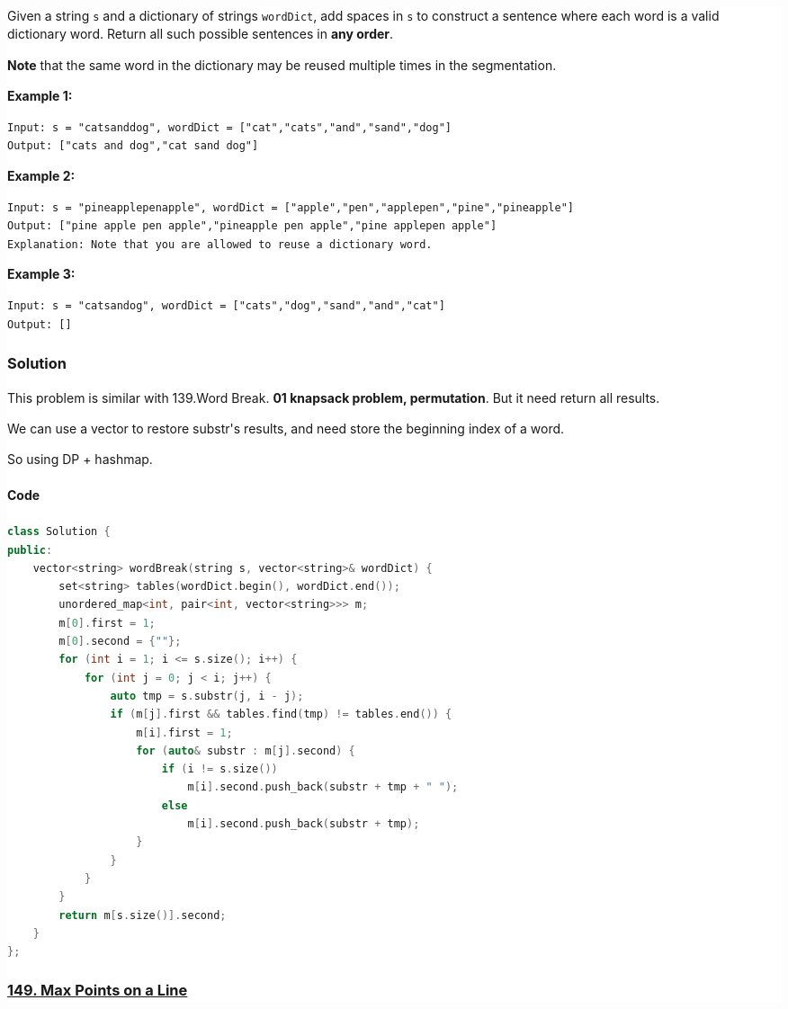 
Given a string `s` and a dictionary of strings `wordDict`, add spaces in `s` to construct a sentence where each word is a valid dictionary word. Return all such possible sentences in **any order**.

**Note** that the same word in the dictionary may be reused multiple times in the segmentation.

**Example 1:**

```
Input: s = "catsanddog", wordDict = ["cat","cats","and","sand","dog"]
Output: ["cats and dog","cat sand dog"]
```

**Example 2:**

```
Input: s = "pineapplepenapple", wordDict = ["apple","pen","applepen","pine","pineapple"]
Output: ["pine apple pen apple","pineapple pen apple","pine applepen apple"]
Explanation: Note that you are allowed to reuse a dictionary word.
```

**Example 3:**

```
Input: s = "catsandog", wordDict = ["cats","dog","sand","and","cat"]
Output: []
```

### Solution

This problem is similar with 139.Word Break. **01 knapsack problem, permutation**. But it need return all results.

We can use a vector to restore substr's results, and need store the beginning index of a word.

So using DP + hashmap.

#### Code

```c++
class Solution {
public:
    vector<string> wordBreak(string s, vector<string>& wordDict) {
        set<string> tables(wordDict.begin(), wordDict.end());
        unordered_map<int, pair<int, vector<string>>> m;
        m[0].first = 1;
        m[0].second = {""};
        for (int i = 1; i <= s.size(); i++) {
            for (int j = 0; j < i; j++) {
                auto tmp = s.substr(j, i - j);
                if (m[j].first && tables.find(tmp) != tables.end()) {
                    m[i].first = 1;
                    for (auto& substr : m[j].second) {
                        if (i != s.size())
                            m[i].second.push_back(substr + tmp + " ");
                        else 
                            m[i].second.push_back(substr + tmp);
                    }
                }
            }
        }
        return m[s.size()].second;
    }
};
```
### [149. Max Points on a Line](https://leetcode.com/problems/max-points-on-a-line/)
